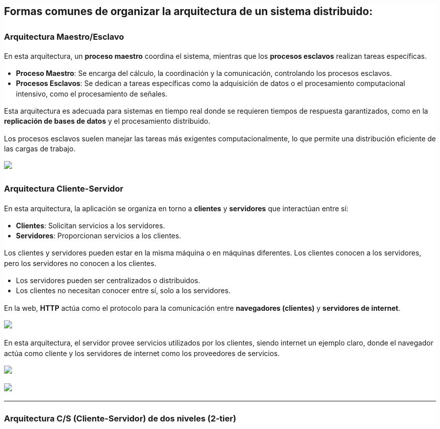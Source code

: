 
## Formas comunes de organizar la arquitectura de un sistema distribuido:

### Arquitectura Maestro/Esclavo

En esta arquitectura, un **proceso maestro** coordina el sistema, mientras que los **procesos esclavos** realizan tareas específicas.

- **Proceso Maestro**: Se encarga del cálculo, la coordinación y la comunicación, controlando los procesos esclavos.
- **Procesos Esclavos**: Se dedican a tareas específicas como la adquisición de datos o el procesamiento computacional intensivo, como el procesamiento de señales.

Esta arquitectura es adecuada para sistemas en tiempo real donde se requieren tiempos de respuesta garantizados, como en la **replicación de bases de datos** y el procesamiento distribuido.

Los procesos esclavos suelen manejar las tareas más exigentes computacionalmente, lo que permite una distribución eficiente de las cargas de trabajo.

![](https://lh7-rt.googleusercontent.com/docsz/AD_4nXcJlcGh8HNDCcfoQix9FjJD_92zYyJgqRwY8hec8nmQxAQmZM0sP93V7f3WDPW-tIMFo3LoRWZWzquWgPveY301fRPGY9O3BcNsHnoCksO-d-qu4I5NDb6odLAuymUR2EKC_U1u3njX8Wtge8wK25EXqRjn?key=VReuh94fGGpJZLGsXsGdUQ)

### Arquitectura Cliente-Servidor

En esta arquitectura, la aplicación se organiza en torno a **clientes** y **servidores** que interactúan entre sí:

- **Clientes**: Solicitan servicios a los servidores.
- **Servidores**: Proporcionan servicios a los clientes.

Los clientes y servidores pueden estar en la misma máquina o en máquinas diferentes. Los clientes conocen a los servidores, pero los servidores no conocen a los clientes.

- Los servidores pueden ser centralizados o distribuidos.
- Los clientes no necesitan conocer entre sí, solo a los servidores.

En la web, **HTTP** actúa como el protocolo para la comunicación entre **navegadores (clientes)** y **servidores de internet**.

![](https://lh7-rt.googleusercontent.com/docsz/AD_4nXegDFVtG_ubIKFYwqyVyWF9zRBY7_4DbU8-KehbhOu-JaaKoQWtHfiQC1qblx9A7MknRmHTLr8DTEWfDOJxyQ_24UdXTr1XMdq2X_UApngqfmt3qb9r29OcnT4MCXgVoQqImAYhHGPjp6LaUDVhYvr9MUY_?key=VReuh94fGGpJZLGsXsGdUQ)

En esta arquitectura, el servidor provee servicios utilizados por los clientes, siendo internet un ejemplo claro, donde el navegador actúa como cliente y los servidores de internet como los proveedores de servicios.

![](https://lh7-rt.googleusercontent.com/docsz/AD_4nXdBTE-QYRiY1xft7DCmUUEdmAnHWHLpa4z2Z52t9Gg_ZFMjS3aeOSXTAFY0XZFG8qPn4-84NHi_JzyeSW8sCII4AJt-xf-CYxHInlzv6VT9_Q2ngoVOQlCUjF_p2xUdxQAGQXXCTFqqlzZQZzmybfTNnZs?key=VReuh94fGGpJZLGsXsGdUQ)

![](https://lh7-rt.googleusercontent.com/docsz/AD_4nXeDnX-EV8M-t5WeLyW6oG8ifdI3-w-RhN0caGtFqv5OHy97qHF5uGWA1R_0P-idJ8RkyUZhY568f8Uz-0ZWXu7yW8MC6M77yyNOT0EDkudXEB97bPmpywsGgxs3n-bGAxS9xcitlCaHlFYqqpgQJgFRr_YU?key=VReuh94fGGpJZLGsXsGdUQ)


---

### Arquitectura C/S (Cliente-Servidor) de dos niveles (2-tier)
